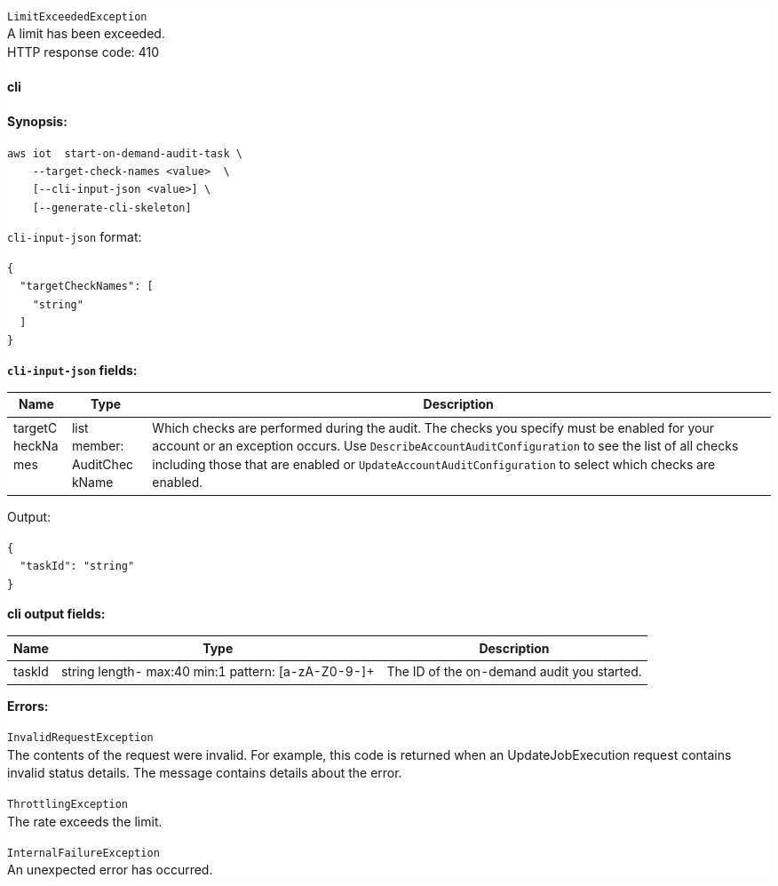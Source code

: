 `LimitExceededException`  
A limit has been exceeded\.  
HTTP response code: 410

#### cli<a name="dd-api-iot-StartOnDemandAuditTask-cli"></a>

 **Synopsis:**

```
aws iot  start-on-demand-audit-task \
    --target-check-names <value>  \
    [--cli-input-json <value>] \
    [--generate-cli-skeleton]
```

 `cli-input-json` format:

```
{
  "targetCheckNames": [
    "string"
  ]
}
```


**`cli-input-json` fields:**  

|  Name |  Type |  Description | 
| --- | --- | --- | 
|  targetCheckNames |  list  member: AuditCheckName  |  Which checks are performed during the audit\. The checks you specify must be enabled for your account or an exception occurs\. Use `DescribeAccountAuditConfiguration` to see the list of all checks including those that are enabled or `UpdateAccountAuditConfiguration` to select which checks are enabled\.  | 

Output:

```
{
  "taskId": "string"
}
```


**cli output fields:**  

|  Name |  Type |  Description | 
| --- | --- | --- | 
|  taskId |  string  length\- max:40 min:1  pattern: \[a\-zA\-Z0\-9\-\]\+  |  The ID of the on\-demand audit you started\. | 

 **Errors:**

`InvalidRequestException`  
The contents of the request were invalid\. For example, this code is returned when an UpdateJobExecution request contains invalid status details\. The message contains details about the error\.

`ThrottlingException`  
The rate exceeds the limit\.

`InternalFailureException`  
An unexpected error has occurred\.
